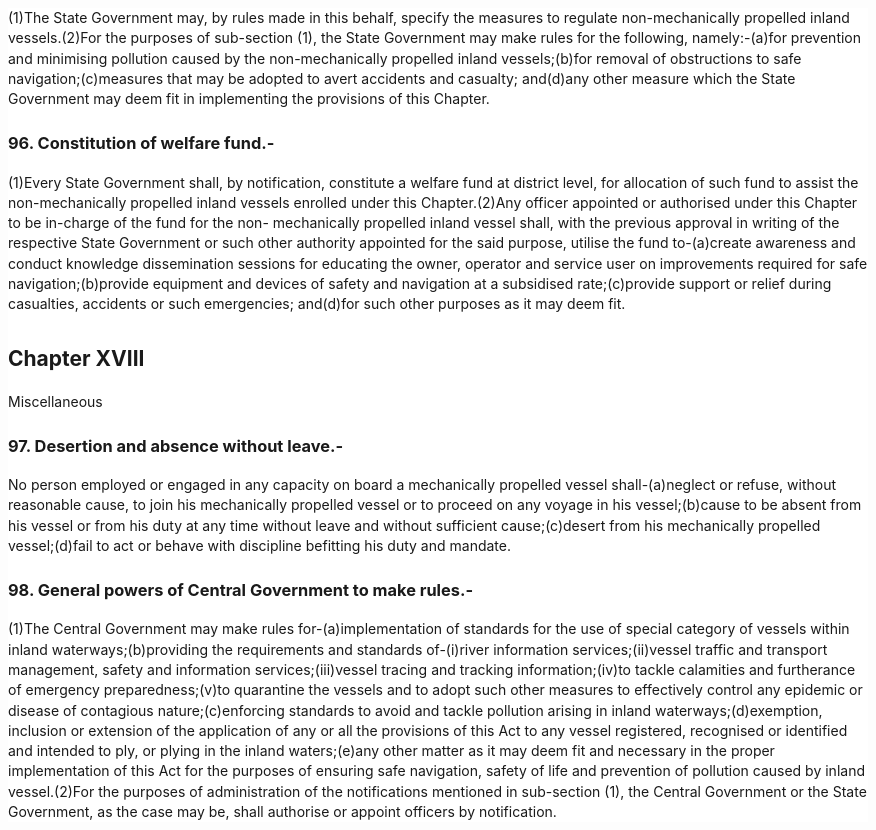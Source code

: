 (1)The State Government may, by rules made in this behalf, specify the
measures to regulate non-mechanically propelled inland vessels.(2)For the
purposes of sub-section (1), the State Government may make rules for the
following, namely:-(a)for prevention and minimising pollution caused by the
non-mechanically propelled inland vessels;(b)for removal of obstructions to
safe navigation;(c)measures that may be adopted to avert accidents and
casualty; and(d)any other measure which the State Government may deem fit in
implementing the provisions of this Chapter.

### 96. Constitution of welfare fund.-

(1)Every State Government shall, by notification, constitute a welfare fund at
district level, for allocation of such fund to assist the non-mechanically
propelled inland vessels enrolled under this Chapter.(2)Any officer appointed
or authorised under this Chapter to be in-charge of the fund for the non-
mechanically propelled inland vessel shall, with the previous approval in
writing of the respective State Government or such other authority appointed
for the said purpose, utilise the fund to-(a)create awareness and conduct
knowledge dissemination sessions for educating the owner, operator and service
user on improvements required for safe navigation;(b)provide equipment and
devices of safety and navigation at a subsidised rate;(c)provide support or
relief during casualties, accidents or such emergencies; and(d)for such other
purposes as it may deem fit.

## Chapter XVIII  
Miscellaneous

### 97. Desertion and absence without leave.-

No person employed or engaged in any capacity on board a mechanically
propelled vessel shall-(a)neglect or refuse, without reasonable cause, to join
his mechanically propelled vessel or to proceed on any voyage in his
vessel;(b)cause to be absent from his vessel or from his duty at any time
without leave and without sufficient cause;(c)desert from his mechanically
propelled vessel;(d)fail to act or behave with discipline befitting his duty
and mandate.

### 98. General powers of Central Government to make rules.-

(1)The Central Government may make rules for-(a)implementation of standards
for the use of special category of vessels within inland
waterways;(b)providing the requirements and standards of-(i)river information
services;(ii)vessel traffic and transport management, safety and information
services;(iii)vessel tracing and tracking information;(iv)to tackle calamities
and furtherance of emergency preparedness;(v)to quarantine the vessels and to
adopt such other measures to effectively control any epidemic or disease of
contagious nature;(c)enforcing standards to avoid and tackle pollution arising
in inland waterways;(d)exemption, inclusion or extension of the application of
any or all the provisions of this Act to any vessel registered, recognised or
identified and intended to ply, or plying in the inland waters;(e)any other
matter as it may deem fit and necessary in the proper implementation of this
Act for the purposes of ensuring safe navigation, safety of life and
prevention of pollution caused by inland vessel.(2)For the purposes of
administration of the notifications mentioned in sub-section (1), the Central
Government or the State Government, as the case may be, shall authorise or
appoint officers by notification.
